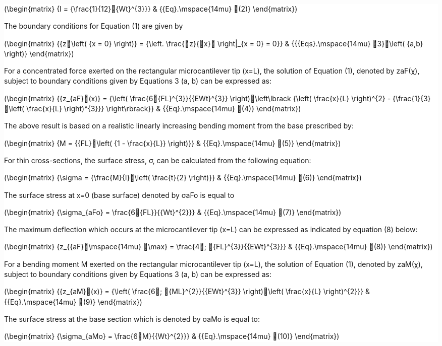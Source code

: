 \(\begin{matrix}
{I = {\frac{1}{12}{Wt}^{3}}} & {{Eq}.\mspace{14mu} (2)}
\end{matrix}\)

The boundary conditions for Equation (1) are given by

\(\begin{matrix}
{{z\left( {x = 0} \right)} = {\left. \frac{z}{x} \right|_{x = 0} = 0}} & {{{Eqs}.\mspace{14mu} 3}\left( {a,b} \right)}
\end{matrix}\)

For a concentrated force exerted on the rectangular microcantilever tip (x=L), the solution of Equation (1), denoted by zaF(χ), subject to boundary conditions given by Equations 3 (a, b) can be expressed as:

\(\begin{matrix}
{{z_{aF}(x)} = {\left( \frac{6{FL}^{3}}{{EWt}^{3}} \right)\left\lbrack {\left( \frac{x}{L} \right)^{2} - {\frac{1}{3}\left( \frac{x}{L} \right)^{3}}} \right\rbrack}} & {{Eq}.\mspace{14mu} (4)}
\end{matrix}\)

The above result is based on a realistic linearly increasing bending moment from the base prescribed by:

\(\begin{matrix}
{M = {{FL}\left( {1 - \frac{x}{L}} \right)}} & {{Eq}.\mspace{14mu} (5)}
\end{matrix}\)

For thin cross-sections, the surface stress, σ, can be calculated from the following equation:

\(\begin{matrix}
{\sigma = {\frac{M}{I}\left( \frac{t}{2} \right)}} & {{Eq}.\mspace{14mu} (6)}
\end{matrix}\)

The surface stress at x=0 (base surface) denoted by σaFo is equal to

\(\begin{matrix}
{\sigma_{aFo} = \frac{6{FL}}{{Wt}^{2}}} & {{Eq}.\mspace{14mu} (7)}
\end{matrix}\)

The maximum deflection which occurs at the microcantilever tip (x=L) can be expressed as indicated by equation (8) below:

\(\begin{matrix}
{z_{{aF}\mspace{14mu} \max} = \frac{4\; {FL}^{3}}{{EWt}^{3}}} & {{Eq}.\mspace{14mu} (8)}
\end{matrix}\)

For a bending moment M exerted on the rectangular microcantilever tip (x=L), the solution of Equation (1), denoted by zaM(χ), subject to boundary conditions given by Equations 3 (a, b) can be expressed as:

\(\begin{matrix}
{{z_{aM}(x)} = {\left( \frac{6\; {ML}^{2}}{{EWt}^{3}} \right)\left( \frac{x}{L} \right)^{2}}} & {{Eq}.\mspace{14mu} (9)}
\end{matrix}\)

The surface stress at the base section which is denoted by σaMo is equal to:

\(\begin{matrix}
{\sigma_{aMo} = \frac{6M}{{Wt}^{2}}} & {{Eq}.\mspace{14mu} (10)}
\end{matrix}\)

